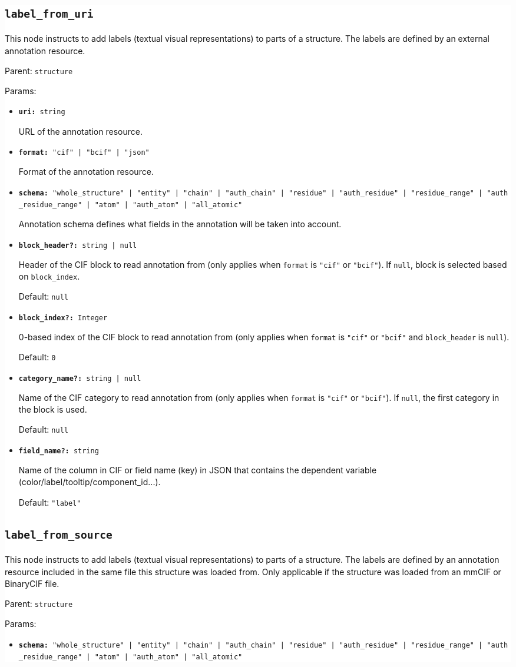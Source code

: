 ## `label_from_uri`

This node instructs to add labels (textual visual representations) to parts of a structure. The labels are defined by an external annotation resource.

Parent: `structure`

Params:

-   **`uri: `**`string`

    URL of the annotation resource.

-   **`format: `**`"cif" | "bcif" | "json"`

    Format of the annotation resource.

-   **`schema: `**`"whole_structure" | "entity" | "chain" | "auth_chain" | "residue" | "auth_residue" | "residue_range" | "auth_residue_range" | "atom" | "auth_atom" | "all_atomic"`

    Annotation schema defines what fields in the annotation will be taken into account.

-   **`block_header?: `**`string | null`

    Header of the CIF block to read annotation from (only applies when `format` is `"cif"` or `"bcif"`). If `null`, block is selected based on `block_index`.

    Default: `null`

-   **`block_index?: `**`Integer`

    0-based index of the CIF block to read annotation from (only applies when `format` is `"cif"` or `"bcif"` and `block_header` is `null`).

    Default: `0`

-   **`category_name?: `**`string | null`

    Name of the CIF category to read annotation from (only applies when `format` is `"cif"` or `"bcif"`). If `null`, the first category in the block is used.

    Default: `null`

-   **`field_name?: `**`string`

    Name of the column in CIF or field name (key) in JSON that contains the dependent variable (color/label/tooltip/component_id...).

    Default: `"label"`

## `label_from_source`

This node instructs to add labels (textual visual representations) to parts of a structure. The labels are defined by an annotation resource included in the same file this structure was loaded from. Only applicable if the structure was loaded from an mmCIF or BinaryCIF file.

Parent: `structure`

Params:

-   **`schema: `**`"whole_structure" | "entity" | "chain" | "auth_chain" | "residue" | "auth_residue" | "residue_range" | "auth_residue_range" | "atom" | "auth_atom" | "all_atomic"`
